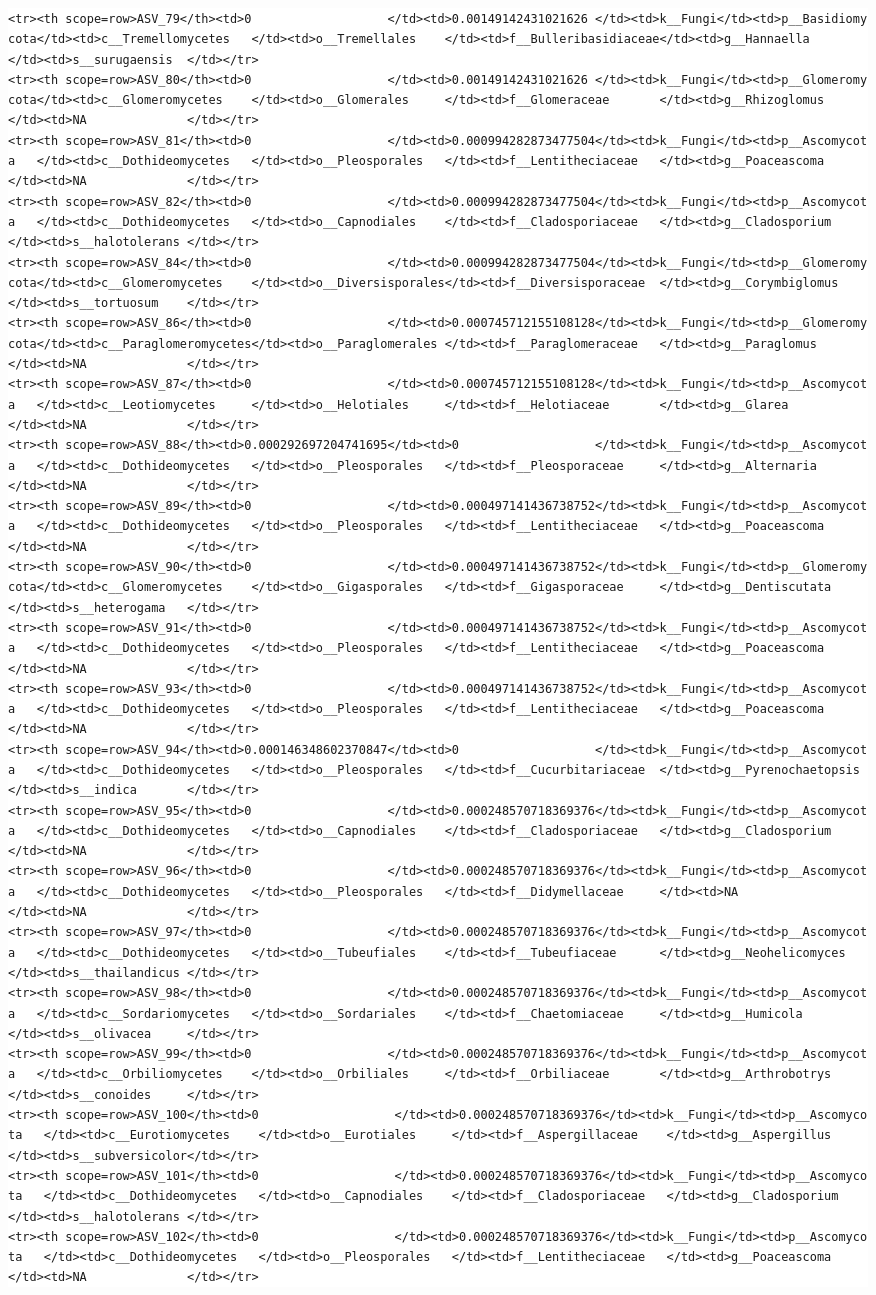 	<tr><th scope=row>ASV_79</th><td>0                   </td><td>0.00149142431021626 </td><td>k__Fungi</td><td>p__Basidiomycota</td><td>c__Tremellomycetes   </td><td>o__Tremellales    </td><td>f__Bulleribasidiaceae</td><td>g__Hannaella       </td><td>s__surugaensis  </td></tr>
	<tr><th scope=row>ASV_80</th><td>0                   </td><td>0.00149142431021626 </td><td>k__Fungi</td><td>p__Glomeromycota</td><td>c__Glomeromycetes    </td><td>o__Glomerales     </td><td>f__Glomeraceae       </td><td>g__Rhizoglomus     </td><td>NA              </td></tr>
	<tr><th scope=row>ASV_81</th><td>0                   </td><td>0.000994282873477504</td><td>k__Fungi</td><td>p__Ascomycota   </td><td>c__Dothideomycetes   </td><td>o__Pleosporales   </td><td>f__Lentitheciaceae   </td><td>g__Poaceascoma     </td><td>NA              </td></tr>
	<tr><th scope=row>ASV_82</th><td>0                   </td><td>0.000994282873477504</td><td>k__Fungi</td><td>p__Ascomycota   </td><td>c__Dothideomycetes   </td><td>o__Capnodiales    </td><td>f__Cladosporiaceae   </td><td>g__Cladosporium    </td><td>s__halotolerans </td></tr>
	<tr><th scope=row>ASV_84</th><td>0                   </td><td>0.000994282873477504</td><td>k__Fungi</td><td>p__Glomeromycota</td><td>c__Glomeromycetes    </td><td>o__Diversisporales</td><td>f__Diversisporaceae  </td><td>g__Corymbiglomus   </td><td>s__tortuosum    </td></tr>
	<tr><th scope=row>ASV_86</th><td>0                   </td><td>0.000745712155108128</td><td>k__Fungi</td><td>p__Glomeromycota</td><td>c__Paraglomeromycetes</td><td>o__Paraglomerales </td><td>f__Paraglomeraceae   </td><td>g__Paraglomus      </td><td>NA              </td></tr>
	<tr><th scope=row>ASV_87</th><td>0                   </td><td>0.000745712155108128</td><td>k__Fungi</td><td>p__Ascomycota   </td><td>c__Leotiomycetes     </td><td>o__Helotiales     </td><td>f__Helotiaceae       </td><td>g__Glarea          </td><td>NA              </td></tr>
	<tr><th scope=row>ASV_88</th><td>0.000292697204741695</td><td>0                   </td><td>k__Fungi</td><td>p__Ascomycota   </td><td>c__Dothideomycetes   </td><td>o__Pleosporales   </td><td>f__Pleosporaceae     </td><td>g__Alternaria      </td><td>NA              </td></tr>
	<tr><th scope=row>ASV_89</th><td>0                   </td><td>0.000497141436738752</td><td>k__Fungi</td><td>p__Ascomycota   </td><td>c__Dothideomycetes   </td><td>o__Pleosporales   </td><td>f__Lentitheciaceae   </td><td>g__Poaceascoma     </td><td>NA              </td></tr>
	<tr><th scope=row>ASV_90</th><td>0                   </td><td>0.000497141436738752</td><td>k__Fungi</td><td>p__Glomeromycota</td><td>c__Glomeromycetes    </td><td>o__Gigasporales   </td><td>f__Gigasporaceae     </td><td>g__Dentiscutata    </td><td>s__heterogama   </td></tr>
	<tr><th scope=row>ASV_91</th><td>0                   </td><td>0.000497141436738752</td><td>k__Fungi</td><td>p__Ascomycota   </td><td>c__Dothideomycetes   </td><td>o__Pleosporales   </td><td>f__Lentitheciaceae   </td><td>g__Poaceascoma     </td><td>NA              </td></tr>
	<tr><th scope=row>ASV_93</th><td>0                   </td><td>0.000497141436738752</td><td>k__Fungi</td><td>p__Ascomycota   </td><td>c__Dothideomycetes   </td><td>o__Pleosporales   </td><td>f__Lentitheciaceae   </td><td>g__Poaceascoma     </td><td>NA              </td></tr>
	<tr><th scope=row>ASV_94</th><td>0.000146348602370847</td><td>0                   </td><td>k__Fungi</td><td>p__Ascomycota   </td><td>c__Dothideomycetes   </td><td>o__Pleosporales   </td><td>f__Cucurbitariaceae  </td><td>g__Pyrenochaetopsis</td><td>s__indica       </td></tr>
	<tr><th scope=row>ASV_95</th><td>0                   </td><td>0.000248570718369376</td><td>k__Fungi</td><td>p__Ascomycota   </td><td>c__Dothideomycetes   </td><td>o__Capnodiales    </td><td>f__Cladosporiaceae   </td><td>g__Cladosporium    </td><td>NA              </td></tr>
	<tr><th scope=row>ASV_96</th><td>0                   </td><td>0.000248570718369376</td><td>k__Fungi</td><td>p__Ascomycota   </td><td>c__Dothideomycetes   </td><td>o__Pleosporales   </td><td>f__Didymellaceae     </td><td>NA                 </td><td>NA              </td></tr>
	<tr><th scope=row>ASV_97</th><td>0                   </td><td>0.000248570718369376</td><td>k__Fungi</td><td>p__Ascomycota   </td><td>c__Dothideomycetes   </td><td>o__Tubeufiales    </td><td>f__Tubeufiaceae      </td><td>g__Neohelicomyces  </td><td>s__thailandicus </td></tr>
	<tr><th scope=row>ASV_98</th><td>0                   </td><td>0.000248570718369376</td><td>k__Fungi</td><td>p__Ascomycota   </td><td>c__Sordariomycetes   </td><td>o__Sordariales    </td><td>f__Chaetomiaceae     </td><td>g__Humicola        </td><td>s__olivacea     </td></tr>
	<tr><th scope=row>ASV_99</th><td>0                   </td><td>0.000248570718369376</td><td>k__Fungi</td><td>p__Ascomycota   </td><td>c__Orbiliomycetes    </td><td>o__Orbiliales     </td><td>f__Orbiliaceae       </td><td>g__Arthrobotrys    </td><td>s__conoides     </td></tr>
	<tr><th scope=row>ASV_100</th><td>0                   </td><td>0.000248570718369376</td><td>k__Fungi</td><td>p__Ascomycota   </td><td>c__Eurotiomycetes    </td><td>o__Eurotiales     </td><td>f__Aspergillaceae    </td><td>g__Aspergillus     </td><td>s__subversicolor</td></tr>
	<tr><th scope=row>ASV_101</th><td>0                   </td><td>0.000248570718369376</td><td>k__Fungi</td><td>p__Ascomycota   </td><td>c__Dothideomycetes   </td><td>o__Capnodiales    </td><td>f__Cladosporiaceae   </td><td>g__Cladosporium    </td><td>s__halotolerans </td></tr>
	<tr><th scope=row>ASV_102</th><td>0                   </td><td>0.000248570718369376</td><td>k__Fungi</td><td>p__Ascomycota   </td><td>c__Dothideomycetes   </td><td>o__Pleosporales   </td><td>f__Lentitheciaceae   </td><td>g__Poaceascoma     </td><td>NA              </td></tr>